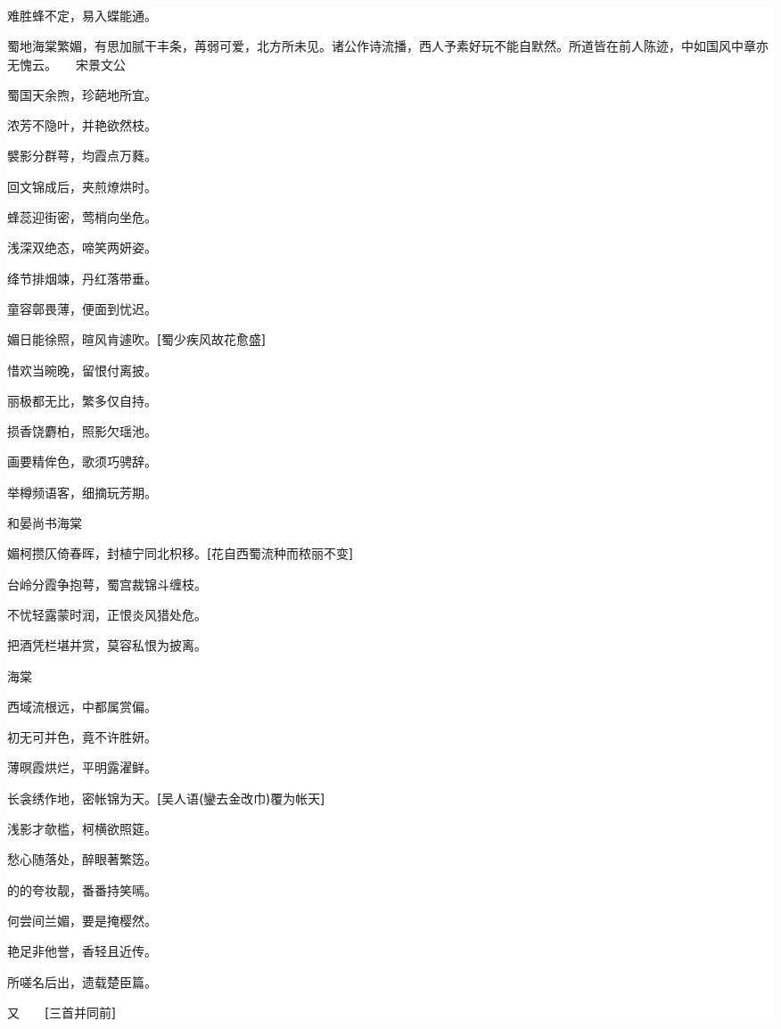 难胜蜂不定，易入蝶能通。  

蜀地海棠繁媚，有思加腻干丰条，苒弱可爱，北方所未见。诸公作诗流播，西人予素好玩不能自默然。所道皆在前人陈迹，中如国风中章亦无愧云。　　宋景文公  

蜀国天余煦，珍葩地所宜。  

浓芳不隐叶，并艳欲然枝。  

襞影分群萼，均霞点万蕤。  

回文锦成后，夹煎燎烘时。  

蜂蕊迎街密，莺梢向坐危。  

浅深双绝态，啼笑两妍姿。  

绛节排烟竦，丹红落带垂。  

童容鄣畏薄，便面到忧迟。  

媚日能徐照，暄风肯遽吹。[蜀少疾风故花愈盛]  

惜欢当晼晚，留恨付离披。  

丽极都无比，繁多仅自持。  

损香饶麝柏，照影欠瑶池。  

画要精侔色，歌须巧骋辞。  

举樽频语客，细摘玩芳期。  

和晏尚书海棠  

媚柯攒仄倚春晖，封植宁同北枳移。[花自西蜀流种而秾丽不变]  

台岭分霞争抱萼，蜀宫裁锦斗缠枝。  

不忧轻露蒙时润，正恨炎风猎处危。  

把酒凭栏堪并赏，莫容私恨为披离。  

海棠  

西域流根远，中都属赏偏。  

初无可并色，竟不许胜妍。  

薄暝霞烘烂，平明露濯鲜。  

长衾绣作地，密帐锦为天。[吴人语(鑾去金改巾)覆为帐天]  

浅影才欹槛，柯横欲照筵。  

愁心随落处，醉眼著繁笾。  

的的夸妆靓，番番持笑嘕。  

何尝间兰媚，要是掩樱然。  

艳足非他誉，香轻且近传。  

所嗟名后出，遗载楚臣篇。  

又　　[三首并同前]  
